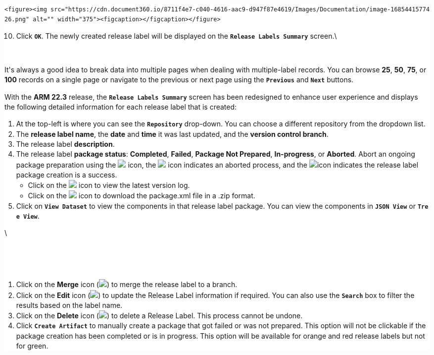 
    <figure><img src="https://cdn.document360.io/8711f4e7-c040-4616-aac9-d947f87e4619/Images/Documentation/image-1685441577426.png" alt="" width="375"><figcaption></figcaption></figure>
10. Click **`OK`**. The newly created release label will be displayed on the **`Release Labels Summary`** screen.\


    <figure><img src="https://cdn.document360.io/8711f4e7-c040-4616-aac9-d947f87e4619/Images/Documentation/image-1669707172293.png" alt="" width="563"><figcaption></figcaption></figure>

It's always a good idea to break data into multiple pages when dealing with multiple-label records. You can browse **25**, **50**, **75**, or **100** records on a single page or navigate to the previous or next page using the **`Previous`** and **`Next`** buttons.

With the **ARM 22.3** release, the **`Release Labels Summary`** screen has been redesigned to enhance user experience and displays the following detailed information for each release label that is created:

1. At the top-left is where you can see the **`Repository`** drop-down. You can choose a different repository from the dropdown list.
2. The **release label name**, the **date** and **time** it was last updated, and the **version control branch**.
3. The release label **description**.
4. The release label **package status**: **Completed**, **Failed**, **Package Not Prepared**, **In-progress**, or **Aborted**. Abort an ongoing package preparation using the ![](https://cdn.document360.io/8711f4e7-c040-4616-aac9-d947f87e4619/Images/Documentation/image-1669707477393.png) icon, the ![](https://cdn.document360.io/8711f4e7-c040-4616-aac9-d947f87e4619/Images/Documentation/image-1669707557148.png) icon indicates an aborted process, and the ![](https://cdn.document360.io/8711f4e7-c040-4616-aac9-d947f87e4619/Images/Documentation/image-1669707594532.png)icon indicates the release label package creation is a success.
   * Click on the ![](https://cdn.document360.io/8711f4e7-c040-4616-aac9-d947f87e4619/Images/Documentation/image-1669707408592.png) icon to view the latest version log.
   * Click on the ![](https://cdn.document360.io/8711f4e7-c040-4616-aac9-d947f87e4619/Images/Documentation/image-1669707355377.png) icon to download the package.xml file in a .zip format.
5. Click on **`View Dataset`** to view the components in that release label package. You can view the components in **`JSON View`** or **`Tree View`**.

\


<figure><img src="https://cdn.document360.io/8711f4e7-c040-4616-aac9-d947f87e4619/Images/Documentation/image-1669708007625.png" alt=""><figcaption></figcaption></figure>

<figure><img src="https://cdn.document360.io/8711f4e7-c040-4616-aac9-d947f87e4619/Images/Documentation/image-1669708019273.png" alt=""><figcaption></figcaption></figure>

1. Click on the **Merge** icon (![](https://cdn.document360.io/8711f4e7-c040-4616-aac9-d947f87e4619/Images/Documentation/image-1669113759125.png)) to merge the release label to a branch.
2. Click on the **Edit** icon (![](https://cdn.document360.io/8711f4e7-c040-4616-aac9-d947f87e4619/Images/Documentation/image-1669114041351.png)) to update the Release Label information if required. You can also use the **`Search`** box to filter the results based on the label name.
3. Click on the **Delete** icon (![](https://cdn.document360.io/8711f4e7-c040-4616-aac9-d947f87e4619/Images/Documentation/image-1669114143063.png)) to delete a Release Label. This process cannot be undone.
4. Click **`Create Artifact`** to manually create a package that got failed or was not prepared. This option will not be clickable if the package creation has been completed or is in progress. This option will be available for orange and red release labels but not for green.
